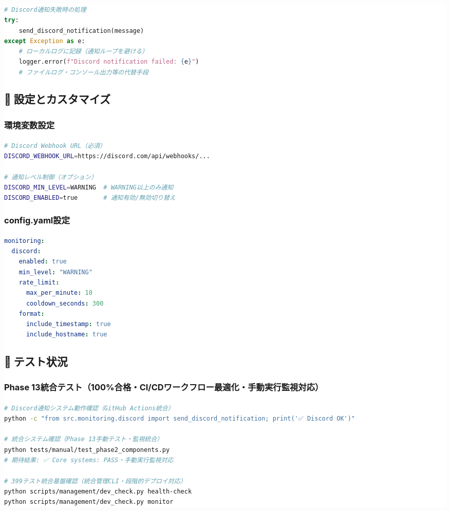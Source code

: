 ```python
# Discord通知失敗時の処理
try:
    send_discord_notification(message)
except Exception as e:
    # ローカルログに記録（通知ループを避ける）
    logger.error(f"Discord notification failed: {e}")
    # ファイルログ・コンソール出力等の代替手段
```

## 🔧 設定とカスタマイズ

### 環境変数設定
```bash
# Discord Webhook URL（必須）
DISCORD_WEBHOOK_URL=https://discord.com/api/webhooks/...

# 通知レベル制御（オプション）
DISCORD_MIN_LEVEL=WARNING  # WARNING以上のみ通知
DISCORD_ENABLED=true       # 通知有効/無効切り替え
```

### config.yaml設定
```yaml
monitoring:
  discord:
    enabled: true
    min_level: "WARNING"
    rate_limit:
      max_per_minute: 10
      cooldown_seconds: 300
    format:
      include_timestamp: true
      include_hostname: true
```

## 🧪 テスト状況

### Phase 13統合テスト（100%合格・CI/CDワークフロー最適化・手動実行監視対応）
```bash
# Discord通知システム動作確認（GitHub Actions統合）
python -c "from src.monitoring.discord import send_discord_notification; print('✅ Discord OK')"

# 統合システム確認（Phase 13手動テスト・監視統合）
python tests/manual/test_phase2_components.py
# 期待結果: ✅ Core systems: PASS・手動実行監視対応

# 399テスト統合基盤確認（統合管理CLI・段階的デプロイ対応）
python scripts/management/dev_check.py health-check
python scripts/management/dev_check.py monitor
```
